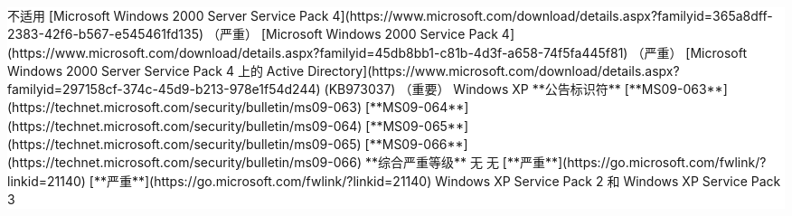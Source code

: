 <td style="border:1px solid black;">
不适用
</td>
<td style="border:1px solid black;">
[Microsoft Windows 2000 Server Service Pack 4](https://www.microsoft.com/download/details.aspx?familyid=365a8dff-2383-42f6-b567-e545461fd135)  
（严重）
</td>
<td style="border:1px solid black;">
[Microsoft Windows 2000 Service Pack 4](https://www.microsoft.com/download/details.aspx?familyid=45db8bb1-c81b-4d3f-a658-74f5fa445f81)  
（严重）
</td>
<td style="border:1px solid black;">
[Microsoft Windows 2000 Server Service Pack 4 上的 Active Directory](https://www.microsoft.com/download/details.aspx?familyid=297158cf-374c-45d9-b213-978e1f54d244)  
(KB973037)  
（重要）
</td>
</tr>
<tr>
<th colspan="5" style="border:1px solid black;">
Windows XP
</th>
</tr>
<tr class="alternateRow">
<td style="border:1px solid black;">
**公告标识符**
</td>
<td style="border:1px solid black;">
[**MS09-063**](https://technet.microsoft.com/security/bulletin/ms09-063)
</td>
<td style="border:1px solid black;">
[**MS09-064**](https://technet.microsoft.com/security/bulletin/ms09-064)
</td>
<td style="border:1px solid black;">
[**MS09-065**](https://technet.microsoft.com/security/bulletin/ms09-065)
</td>
<td style="border:1px solid black;">
[**MS09-066**](https://technet.microsoft.com/security/bulletin/ms09-066)
</td>
</tr>
<tr>
<td style="border:1px solid black;">
**综合严重等级**
</td>
<td style="border:1px solid black;">
无
</td>
<td style="border:1px solid black;">
无
</td>
<td style="border:1px solid black;">
[**严重**](https://go.microsoft.com/fwlink/?linkid=21140)
</td>
<td style="border:1px solid black;">
[**严重**](https://go.microsoft.com/fwlink/?linkid=21140)
</td>
</tr>
<tr class="alternateRow">
<td style="border:1px solid black;">
Windows XP Service Pack 2 和 Windows XP Service Pack 3
</td>
<td style="border:1px solid black;">